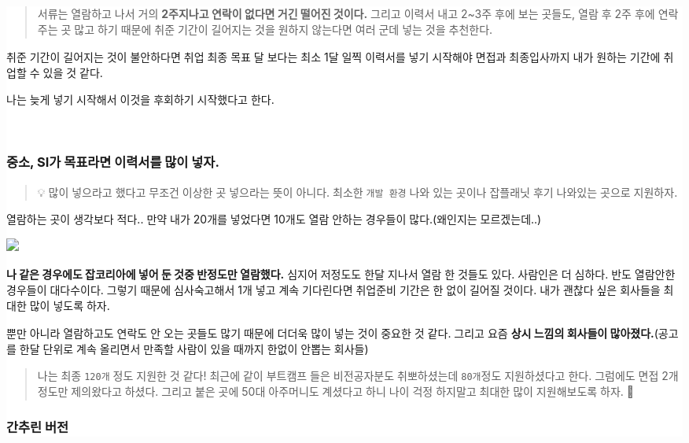 > 서류는 열람하고 나서 거의 **2주지나고 연락이 없다면 거긴 떨어진 것이다.** 그리고 이력서 내고 2\~3주 후에 보는 곳들도, 열람 후 2주 후에 연락주는 곳 많고 하기 때문에 취준 기간이 길어지는 것을 원하지 않는다면 여러 군데 넣는 것을 추천한다.

취준 기간이 길어지는 것이 불안하다면 취업 최종 목표 달 보다는 최소 1달 일찍 이력서를 넣기 시작해야 면접과 최종입사까지 내가 원하는 기간에 취업할 수 있을 것 같다.

나는 늦게 넣기 시작해서 이것을 후회하기 시작했다고 한다.&#x20;

<figure><img src="https://velog.velcdn.com/images/prettylee620/post/44f9c13a-fa19-487c-91c9-a5debc97f64a/image.png" alt=""><figcaption></figcaption></figure>

### 중소, SI가 목표라면 이력서를 많이 넣자.

> 💡 많이 넣으라고 했다고 무조건 이상한 곳 넣으라는 뜻이 아니다. 최소한 `개발 환경` 나와 있는 곳이나 잡플래닛 후기 나와있는 곳으로 지원하자.

열람하는 곳이 생각보다 적다.. 만약 내가 20개를 넣었다면 10개도 열람 안하는 경우들이 많다.(왜인지는 모르겠는데..)

![](https://velog.velcdn.com/images/prettylee620/post/f2e0e202-8807-4763-afb5-9a4f21c1071f/image.png)

**나 같은 경우에도 잡코리아에 넣어 둔 것중 반정도만 열람했다.** 심지어 저정도도 한달 지나서 열람 한 것들도 있다. 사람인은 더 심하다. 반도 열람안한 경우들이 대다수이다. 그렇기 때문에 심사숙고해서 1개 넣고 계속 기다린다면 취업준비 기간은 한 없이 길어질 것이다. 내가 괜찮다 싶은 회사들을 최대한 많이 넣도록 하자.

뿐만 아니라 열람하고도 연락도 안 오는 곳들도 많기 때문에 더더욱 많이 넣는 것이 중요한 것 같다. 그리고 요즘 **상시 느낌의 회사들이 많아졌다.**(공고를 한달 단위로 계속 올리면서 만족할 사람이 있을 때까지 한없이 안뽑는 회사들)

> 나는 최종 `120개` 정도 지원한 것 같다! 최근에 같이 부트캠프 들은 비전공자분도 취뽀하셨는데 `80개`정도 지원하셨다고 한다. 그럼에도 면접 2개정도만 제의왔다고 하셨다. 그리고 붙은 곳에 50대 아주머니도 계셨다고 하니 나이 걱정 하지말고 최대한 많이 지원해보도록 하자. 👊



### 간추린 버전
